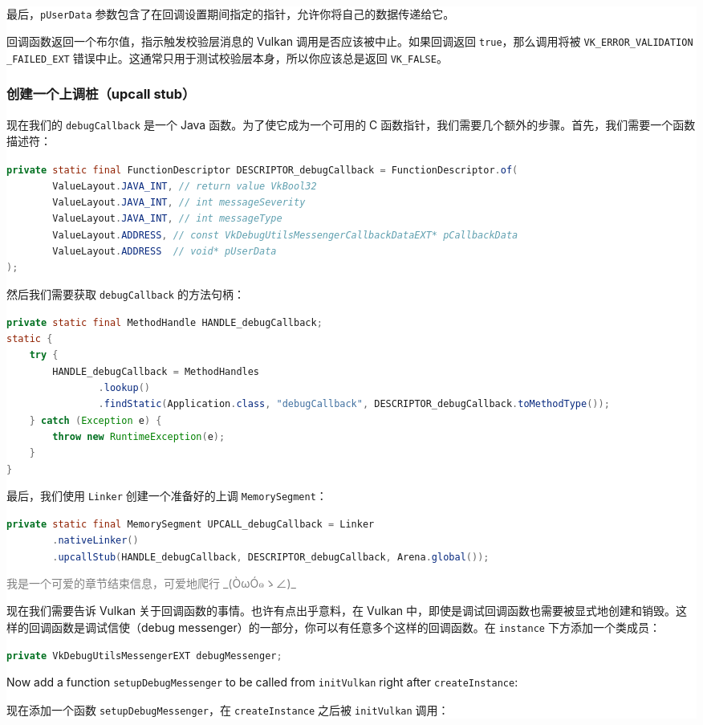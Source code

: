 最后，`pUserData` 参数包含了在回调设置期间指定的指针，允许你将自己的数据传递给它。

回调函数返回一个布尔值，指示触发校验层消息的 Vulkan 调用是否应该被中止。如果回调返回 `true`，那么调用将被 `VK_ERROR_VALIDATION_FAILED_EXT` 错误中止。这通常只用于测试校验层本身，所以你应该总是返回 `VK_FALSE`。

### 创建一个上调桩（upcall stub）

现在我们的 `debugCallback` 是一个 Java 函数。为了使它成为一个可用的 C 函数指针，我们需要几个额外的步骤。首先，我们需要一个函数描述符：

```java
private static final FunctionDescriptor DESCRIPTOR_debugCallback = FunctionDescriptor.of(
        ValueLayout.JAVA_INT, // return value VkBool32
        ValueLayout.JAVA_INT, // int messageSeverity
        ValueLayout.JAVA_INT, // int messageType
        ValueLayout.ADDRESS, // const VkDebugUtilsMessengerCallbackDataEXT* pCallbackData
        ValueLayout.ADDRESS  // void* pUserData
);
```

然后我们需要获取 `debugCallback` 的方法句柄：

```java
private static final MethodHandle HANDLE_debugCallback;
static {
    try {
        HANDLE_debugCallback = MethodHandles
                .lookup()
                .findStatic(Application.class, "debugCallback", DESCRIPTOR_debugCallback.toMethodType());
    } catch (Exception e) {
        throw new RuntimeException(e);
    }
}
```

最后，我们使用 `Linker` 创建一个准备好的上调 `MemorySegment`：

```java
private static final MemorySegment UPCALL_debugCallback = Linker
        .nativeLinker()
        .upcallStub(HANDLE_debugCallback, DESCRIPTOR_debugCallback, Arena.global());
```

<div style="color: gray; user-select: none">
我是一个可爱的章节结束信息，可爱地爬行 _(ÒωÓ๑ゝ∠)_
</div>

现在我们需要告诉 Vulkan 关于回调函数的事情。也许有点出乎意料，在 Vulkan 中，即使是调试回调函数也需要被显式地创建和销毁。这样的回调函数是调试信使（debug messenger）的一部分，你可以有任意多个这样的回调函数。在 `instance` 下方添加一个类成员：

```java
private VkDebugUtilsMessengerEXT debugMessenger;
```

Now add a function `setupDebugMessenger` to be called from `initVulkan` right after `createInstance`:

现在添加一个函数 `setupDebugMessenger`，在 `createInstance` 之后被 `initVulkan` 调用：
